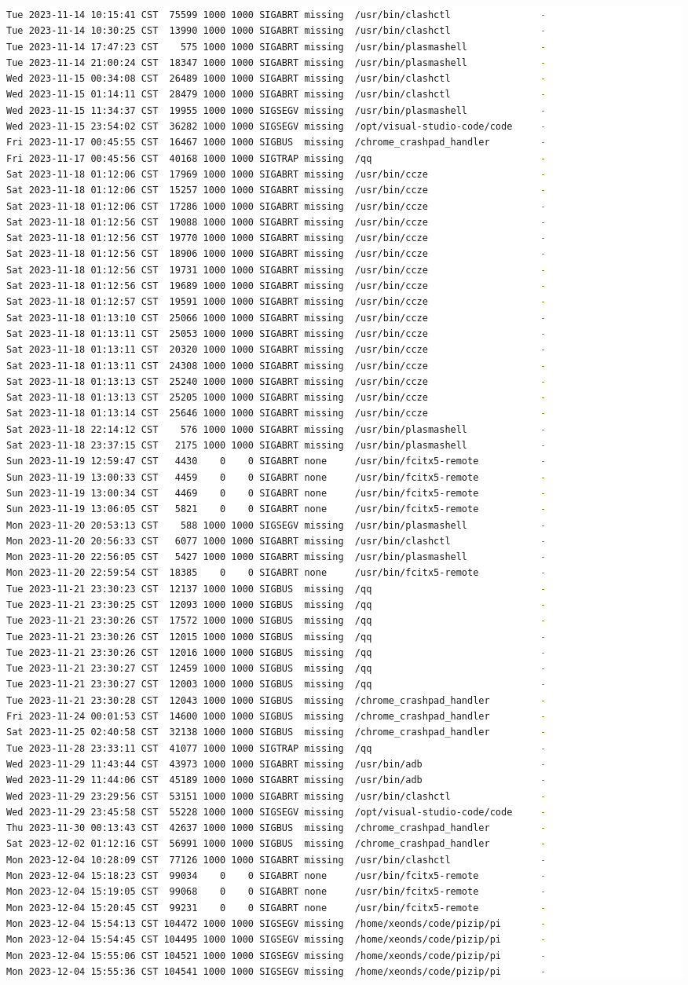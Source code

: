 ```bash
Tue 2023-11-14 10:15:41 CST  75599 1000 1000 SIGABRT missing  /usr/bin/clashctl                -
Tue 2023-11-14 10:30:25 CST  13990 1000 1000 SIGABRT missing  /usr/bin/clashctl                -
Tue 2023-11-14 17:47:23 CST    575 1000 1000 SIGABRT missing  /usr/bin/plasmashell             -
Tue 2023-11-14 21:00:24 CST  18347 1000 1000 SIGABRT missing  /usr/bin/plasmashell             -
Wed 2023-11-15 00:34:08 CST  26489 1000 1000 SIGABRT missing  /usr/bin/clashctl                -
Wed 2023-11-15 01:14:11 CST  28479 1000 1000 SIGABRT missing  /usr/bin/clashctl                -
Wed 2023-11-15 11:34:37 CST  19955 1000 1000 SIGSEGV missing  /usr/bin/plasmashell             -
Wed 2023-11-15 23:54:02 CST  36282 1000 1000 SIGSEGV missing  /opt/visual-studio-code/code     -
Fri 2023-11-17 00:45:55 CST  16467 1000 1000 SIGBUS  missing  /chrome_crashpad_handler         -
Fri 2023-11-17 00:45:56 CST  40168 1000 1000 SIGTRAP missing  /qq                              -
Sat 2023-11-18 01:12:06 CST  17969 1000 1000 SIGABRT missing  /usr/bin/ccze                    -
Sat 2023-11-18 01:12:06 CST  15257 1000 1000 SIGABRT missing  /usr/bin/ccze                    -
Sat 2023-11-18 01:12:06 CST  17286 1000 1000 SIGABRT missing  /usr/bin/ccze                    -
Sat 2023-11-18 01:12:56 CST  19088 1000 1000 SIGABRT missing  /usr/bin/ccze                    -
Sat 2023-11-18 01:12:56 CST  19770 1000 1000 SIGABRT missing  /usr/bin/ccze                    -
Sat 2023-11-18 01:12:56 CST  18906 1000 1000 SIGABRT missing  /usr/bin/ccze                    -
Sat 2023-11-18 01:12:56 CST  19731 1000 1000 SIGABRT missing  /usr/bin/ccze                    -
Sat 2023-11-18 01:12:56 CST  19689 1000 1000 SIGABRT missing  /usr/bin/ccze                    -
Sat 2023-11-18 01:12:57 CST  19591 1000 1000 SIGABRT missing  /usr/bin/ccze                    -
Sat 2023-11-18 01:13:10 CST  25066 1000 1000 SIGABRT missing  /usr/bin/ccze                    -
Sat 2023-11-18 01:13:11 CST  25053 1000 1000 SIGABRT missing  /usr/bin/ccze                    -
Sat 2023-11-18 01:13:11 CST  20320 1000 1000 SIGABRT missing  /usr/bin/ccze                    -
Sat 2023-11-18 01:13:11 CST  24308 1000 1000 SIGABRT missing  /usr/bin/ccze                    -
Sat 2023-11-18 01:13:13 CST  25240 1000 1000 SIGABRT missing  /usr/bin/ccze                    -
Sat 2023-11-18 01:13:13 CST  25205 1000 1000 SIGABRT missing  /usr/bin/ccze                    -
Sat 2023-11-18 01:13:14 CST  25646 1000 1000 SIGABRT missing  /usr/bin/ccze                    -
Sat 2023-11-18 22:14:12 CST    576 1000 1000 SIGABRT missing  /usr/bin/plasmashell             -
Sat 2023-11-18 23:37:15 CST   2175 1000 1000 SIGABRT missing  /usr/bin/plasmashell             -
Sun 2023-11-19 12:59:47 CST   4430    0    0 SIGABRT none     /usr/bin/fcitx5-remote           -
Sun 2023-11-19 13:00:33 CST   4459    0    0 SIGABRT none     /usr/bin/fcitx5-remote           -
Sun 2023-11-19 13:00:34 CST   4469    0    0 SIGABRT none     /usr/bin/fcitx5-remote           -
Sun 2023-11-19 13:06:05 CST   5821    0    0 SIGABRT none     /usr/bin/fcitx5-remote           -
Mon 2023-11-20 20:53:13 CST    588 1000 1000 SIGSEGV missing  /usr/bin/plasmashell             -
Mon 2023-11-20 20:56:33 CST   6077 1000 1000 SIGABRT missing  /usr/bin/clashctl                -
Mon 2023-11-20 22:56:05 CST   5427 1000 1000 SIGABRT missing  /usr/bin/plasmashell             -
Mon 2023-11-20 22:59:54 CST  18385    0    0 SIGABRT none     /usr/bin/fcitx5-remote           -
Tue 2023-11-21 23:30:23 CST  12137 1000 1000 SIGBUS  missing  /qq                              -
Tue 2023-11-21 23:30:25 CST  12093 1000 1000 SIGBUS  missing  /qq                              -
Tue 2023-11-21 23:30:26 CST  17572 1000 1000 SIGBUS  missing  /qq                              -
Tue 2023-11-21 23:30:26 CST  12015 1000 1000 SIGBUS  missing  /qq                              -
Tue 2023-11-21 23:30:26 CST  12016 1000 1000 SIGBUS  missing  /qq                              -
Tue 2023-11-21 23:30:27 CST  12459 1000 1000 SIGBUS  missing  /qq                              -
Tue 2023-11-21 23:30:27 CST  12003 1000 1000 SIGBUS  missing  /qq                              -
Tue 2023-11-21 23:30:28 CST  12043 1000 1000 SIGBUS  missing  /chrome_crashpad_handler         -
Fri 2023-11-24 00:01:53 CST  14600 1000 1000 SIGBUS  missing  /chrome_crashpad_handler         -
Sat 2023-11-25 02:40:58 CST  32138 1000 1000 SIGBUS  missing  /chrome_crashpad_handler         -
Tue 2023-11-28 23:33:11 CST  41077 1000 1000 SIGTRAP missing  /qq                              -
Wed 2023-11-29 11:43:44 CST  43973 1000 1000 SIGABRT missing  /usr/bin/adb                     -
Wed 2023-11-29 11:44:06 CST  45189 1000 1000 SIGABRT missing  /usr/bin/adb                     -
Wed 2023-11-29 23:29:56 CST  53151 1000 1000 SIGABRT missing  /usr/bin/clashctl                -
Wed 2023-11-29 23:45:58 CST  55228 1000 1000 SIGSEGV missing  /opt/visual-studio-code/code     -
Thu 2023-11-30 00:13:43 CST  42637 1000 1000 SIGBUS  missing  /chrome_crashpad_handler         -
Sat 2023-12-02 01:12:16 CST  56991 1000 1000 SIGBUS  missing  /chrome_crashpad_handler         -
Mon 2023-12-04 10:28:09 CST  77126 1000 1000 SIGABRT missing  /usr/bin/clashctl                -
Mon 2023-12-04 15:18:23 CST  99034    0    0 SIGABRT none     /usr/bin/fcitx5-remote           -
Mon 2023-12-04 15:19:05 CST  99068    0    0 SIGABRT none     /usr/bin/fcitx5-remote           -
Mon 2023-12-04 15:20:45 CST  99231    0    0 SIGABRT none     /usr/bin/fcitx5-remote           -
Mon 2023-12-04 15:54:13 CST 104472 1000 1000 SIGSEGV missing  /home/xeonds/code/pizip/pi       -
Mon 2023-12-04 15:54:45 CST 104495 1000 1000 SIGSEGV missing  /home/xeonds/code/pizip/pi       -
Mon 2023-12-04 15:55:06 CST 104521 1000 1000 SIGSEGV missing  /home/xeonds/code/pizip/pi       -
Mon 2023-12-04 15:55:36 CST 104541 1000 1000 SIGSEGV missing  /home/xeonds/code/pizip/pi       -
```